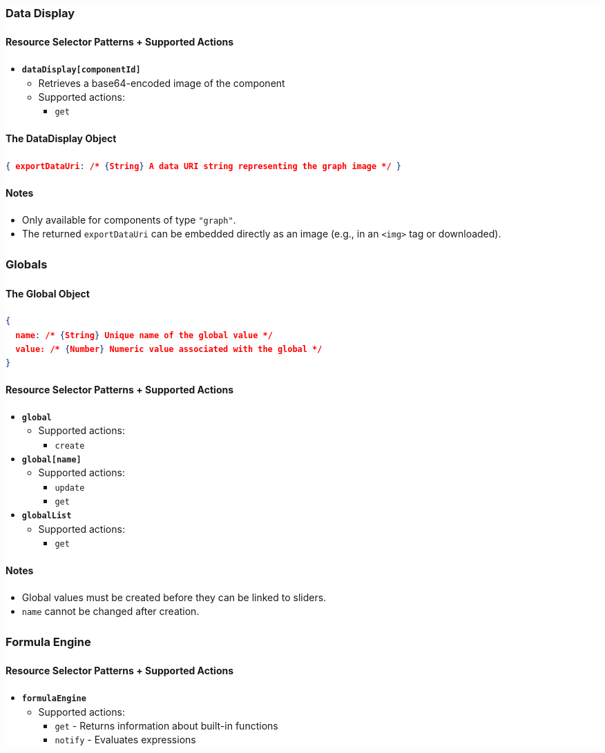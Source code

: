 
### Data Display

#### **Resource Selector Patterns + Supported Actions**

-   **`dataDisplay[componentId]`**
    -   Retrieves a base64-encoded image of the component
    -   Supported actions:
        -   `get`

#### The DataDisplay Object

```json
{ exportDataUri: /* {String} A data URI string representing the graph image */ }
```

#### Notes
-   Only available for components of type `"graph"`.
-   The returned `exportDataUri` can be embedded directly as an image (e.g., in an `<img>` tag or downloaded).

### Globals

#### The Global Object

```json
{
  name: /* {String} Unique name of the global value */
  value: /* {Number} Numeric value associated with the global */
}
```

#### **Resource Selector Patterns + Supported Actions**

-   **`global`**
    -   Supported actions:
        -   `create`
-   **`global[name]`**
    -   Supported actions:
        -   `update`
        -   `get`
-   **`globalList`**
    -   Supported actions:
        -   `get`

#### Notes

-   Global values must be created before they can be linked to sliders.
-   `name` cannot be changed after creation.

### Formula Engine

#### **Resource Selector Patterns + Supported Actions**

-   **`formulaEngine`**
    -   Supported actions:
        -   `get` - Returns information about built-in functions
        -   `notify` - Evaluates expressions
